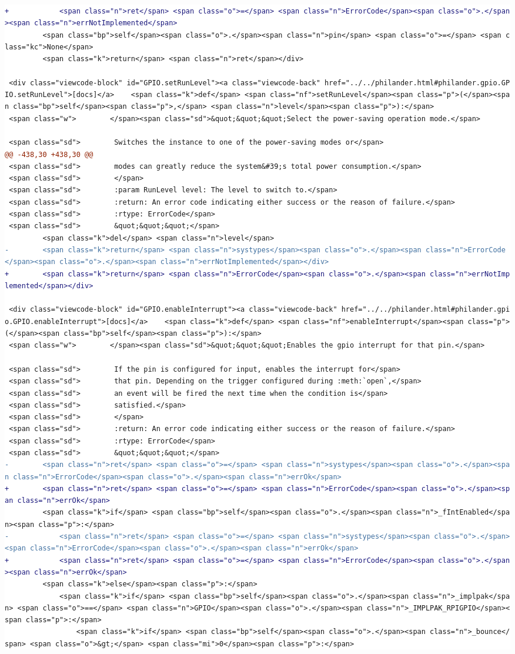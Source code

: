 ```diff
+            <span class="n">ret</span> <span class="o">=</span> <span class="n">ErrorCode</span><span class="o">.</span><span class="n">errNotImplemented</span>
         <span class="bp">self</span><span class="o">.</span><span class="n">pin</span> <span class="o">=</span> <span class="kc">None</span>
         <span class="k">return</span> <span class="n">ret</span></div>
 
 <div class="viewcode-block" id="GPIO.setRunLevel"><a class="viewcode-back" href="../../philander.html#philander.gpio.GPIO.setRunLevel">[docs]</a>    <span class="k">def</span> <span class="nf">setRunLevel</span><span class="p">(</span><span class="bp">self</span><span class="p">,</span> <span class="n">level</span><span class="p">):</span>
 <span class="w">        </span><span class="sd">&quot;&quot;&quot;Select the power-saving operation mode.</span>
 
 <span class="sd">        Switches the instance to one of the power-saving modes or</span>
@@ -438,30 +438,30 @@
 <span class="sd">        modes can greatly reduce the system&#39;s total power consumption.</span>
 <span class="sd">        </span>
 <span class="sd">        :param RunLevel level: The level to switch to.</span>
 <span class="sd">        :return: An error code indicating either success or the reason of failure.</span>
 <span class="sd">        :rtype: ErrorCode</span>
 <span class="sd">        &quot;&quot;&quot;</span>
         <span class="k">del</span> <span class="n">level</span>
-        <span class="k">return</span> <span class="n">systypes</span><span class="o">.</span><span class="n">ErrorCode</span><span class="o">.</span><span class="n">errNotImplemented</span></div>
+        <span class="k">return</span> <span class="n">ErrorCode</span><span class="o">.</span><span class="n">errNotImplemented</span></div>
 
 <div class="viewcode-block" id="GPIO.enableInterrupt"><a class="viewcode-back" href="../../philander.html#philander.gpio.GPIO.enableInterrupt">[docs]</a>    <span class="k">def</span> <span class="nf">enableInterrupt</span><span class="p">(</span><span class="bp">self</span><span class="p">):</span>
 <span class="w">        </span><span class="sd">&quot;&quot;&quot;Enables the gpio interrupt for that pin.</span>
 
 <span class="sd">        If the pin is configured for input, enables the interrupt for</span>
 <span class="sd">        that pin. Depending on the trigger configured during :meth:`open`,</span>
 <span class="sd">        an event will be fired the next time when the condition is</span>
 <span class="sd">        satisfied.</span>
 <span class="sd">        </span>
 <span class="sd">        :return: An error code indicating either success or the reason of failure.</span>
 <span class="sd">        :rtype: ErrorCode</span>
 <span class="sd">        &quot;&quot;&quot;</span>
-        <span class="n">ret</span> <span class="o">=</span> <span class="n">systypes</span><span class="o">.</span><span class="n">ErrorCode</span><span class="o">.</span><span class="n">errOk</span>
+        <span class="n">ret</span> <span class="o">=</span> <span class="n">ErrorCode</span><span class="o">.</span><span class="n">errOk</span>
         <span class="k">if</span> <span class="bp">self</span><span class="o">.</span><span class="n">_fIntEnabled</span><span class="p">:</span>
-            <span class="n">ret</span> <span class="o">=</span> <span class="n">systypes</span><span class="o">.</span><span class="n">ErrorCode</span><span class="o">.</span><span class="n">errOk</span>
+            <span class="n">ret</span> <span class="o">=</span> <span class="n">ErrorCode</span><span class="o">.</span><span class="n">errOk</span>
         <span class="k">else</span><span class="p">:</span>
             <span class="k">if</span> <span class="bp">self</span><span class="o">.</span><span class="n">_implpak</span> <span class="o">==</span> <span class="n">GPIO</span><span class="o">.</span><span class="n">_IMPLPAK_RPIGPIO</span><span class="p">:</span>
                 <span class="k">if</span> <span class="bp">self</span><span class="o">.</span><span class="n">_bounce</span> <span class="o">&gt;</span> <span class="mi">0</span><span class="p">:</span>
```